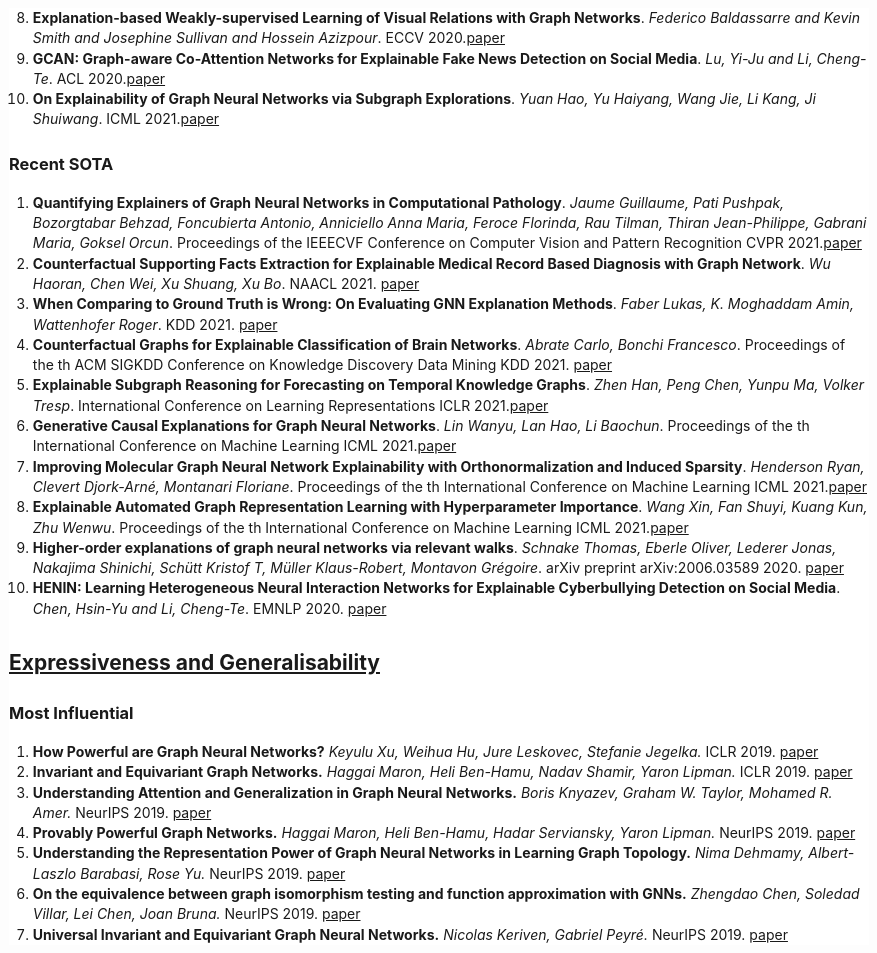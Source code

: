 8. **Explanation-based Weakly-supervised Learning of Visual Relations with Graph Networks**. *Federico Baldassarre and Kevin Smith and Josephine Sullivan and Hossein Azizpour*. ECCV 2020.[paper](https://arxiv.org/pdf/2010.05788.pdf)
9. **GCAN: Graph-aware Co-Attention Networks for Explainable Fake News Detection on Social Media**. *Lu, Yi-Ju and Li, Cheng-Te*. ACL 2020.[paper](https://arxiv.org/pdf/2004.11648.pdf)
10. **On Explainability of Graph Neural Networks via Subgraph Explorations**. *Yuan Hao, Yu Haiyang, Wang Jie, Li Kang, Ji Shuiwang*. ICML 2021.[paper](https://arxiv.org/pdf/2102.05152.pdf)

### Recent SOTA

1. **Quantifying Explainers of Graph Neural Networks in Computational Pathology**. *Jaume Guillaume, Pati Pushpak, Bozorgtabar Behzad, Foncubierta Antonio, Anniciello Anna Maria, Feroce Florinda, Rau Tilman, Thiran Jean-Philippe, Gabrani Maria, Goksel Orcun*. Proceedings of the IEEECVF Conference on Computer Vision and Pattern Recognition CVPR 2021.[paper](https://arxiv.org/pdf/2011.12646.pdf)
2. **Counterfactual Supporting Facts Extraction for Explainable Medical Record Based Diagnosis with Graph Network**. *Wu Haoran, Chen Wei, Xu Shuang, Xu Bo*. NAACL 2021. [paper](https://aclanthology.org/2021.naacl-main.156.pdf)
3. **When Comparing to Ground Truth is Wrong: On Evaluating GNN Explanation Methods**. *Faber Lukas, K. Moghaddam Amin, Wattenhofer Roger*. KDD 2021. [paper](https://dl.acm.org/doi/10.1145/3447548.3467283)
4. **Counterfactual Graphs for Explainable Classification of Brain Networks**. *Abrate Carlo, Bonchi Francesco*. Proceedings of the th ACM SIGKDD Conference on Knowledge Discovery  Data Mining KDD 2021. [paper](https://arxiv.org/pdf/2106.08640.pdf)
5. **Explainable Subgraph Reasoning for Forecasting on Temporal Knowledge Graphs**. *Zhen Han, Peng Chen, Yunpu Ma, Volker Tresp*. International Conference on Learning Representations ICLR 2021.[paper](https://iclr.cc/virtual/2021/poster/3378)
6. **Generative Causal Explanations for Graph Neural Networks**. *Lin Wanyu, Lan Hao, Li Baochun*. Proceedings of the th International Conference on Machine Learning ICML 2021.[paper](https://arxiv.org/pdf/2104.06643.pdf)
7. **Improving Molecular Graph Neural Network Explainability with Orthonormalization and Induced Sparsity**. *Henderson Ryan, Clevert Djork-Arné, Montanari Floriane*. Proceedings of the th International Conference on Machine Learning ICML 2021.[paper](https://arxiv.org/pdf/2105.04854.pdf)
8. **Explainable Automated Graph Representation Learning with Hyperparameter Importance**. *Wang Xin, Fan Shuyi, Kuang Kun, Zhu Wenwu*. Proceedings of the th International Conference on Machine Learning ICML 2021.[paper](http://proceedings.mlr.press/v139/wang21f/wang21f.pdf)
9. **Higher-order explanations of graph neural networks via relevant walks**. *Schnake Thomas, Eberle Oliver, Lederer Jonas, Nakajima Shinichi, Schütt Kristof T, Müller Klaus-Robert, Montavon Grégoire*. arXiv preprint arXiv:2006.03589 2020. [paper](https://arxiv.org/pdf/2006.03589.pdf)
10. **HENIN: Learning Heterogeneous Neural Interaction Networks for Explainable Cyberbullying Detection on Social Media**. *Chen, Hsin-Yu and Li, Cheng-Te*. EMNLP 2020. [paper](https://www.aclweb.org/anthology/2020.emnlp-main.200/)


## [Expressiveness and Generalisability](#content)

### Most Influential

1. **How Powerful are Graph Neural Networks?** *Keyulu Xu, Weihua Hu, Jure Leskovec, Stefanie Jegelka.* ICLR 2019. [paper](https://arxiv.org/abs/1810.00826)
2. **Invariant and Equivariant Graph Networks.** *Haggai Maron, Heli Ben-Hamu, Nadav Shamir, Yaron Lipman.* ICLR 2019. [paper](https://openreview.net/forum?id=Syx72jC9tm)
3. **Understanding Attention and Generalization in Graph Neural Networks.** *Boris Knyazev, Graham W. Taylor, Mohamed R. Amer.* NeurIPS 2019. [paper](https://arxiv.org/abs/1905.02850) 
4. **Provably Powerful Graph Networks.** *Haggai Maron, Heli Ben-Hamu, Hadar Serviansky, Yaron Lipman.* NeurIPS 2019. [paper](http://papers.nips.cc/paper/by-source-2019-1275)
5. **Understanding the Representation Power of Graph Neural Networks in Learning Graph Topology.** *Nima Dehmamy, Albert-Laszlo Barabasi, Rose Yu.* NeurIPS 2019. [paper](http://papers.nips.cc/paper/by-source-2019-8876)
6. **On the equivalence between graph isomorphism testing and function approximation with GNNs.** *Zhengdao Chen, Soledad Villar, Lei Chen, Joan Bruna.* NeurIPS 2019. [paper](https://proceedings.neurips.cc/paper/2019/hash/71ee911dd06428a96c143a0b135041a4-Abstract.html)
7. **Universal Invariant and Equivariant Graph Neural Networks.** *Nicolas Keriven, Gabriel Peyré.* NeurIPS 2019. [paper](https://proceedings.neurips.cc/paper/2019/hash/ea9268cb43f55d1d12380fb6ea5bf572-Abstract.html)